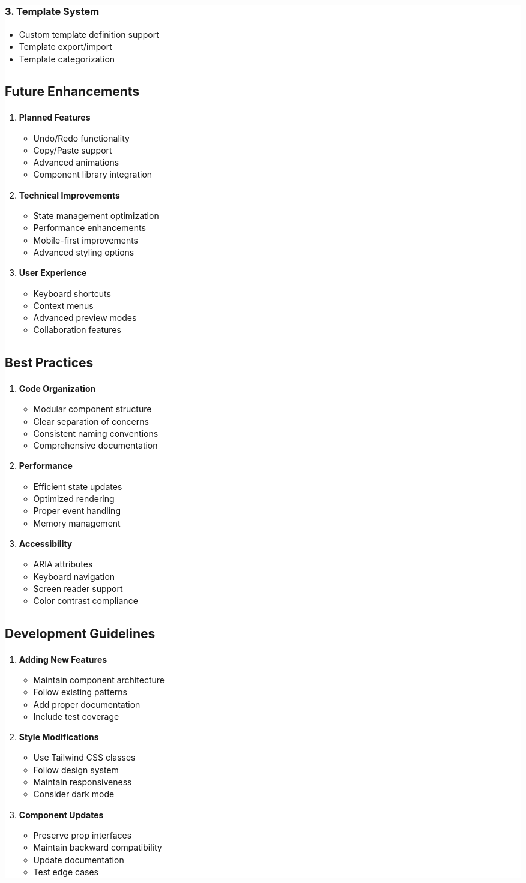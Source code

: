 ### 3. Template System
- Custom template definition support
- Template export/import
- Template categorization

## Future Enhancements

1. **Planned Features**
   - Undo/Redo functionality
   - Copy/Paste support
   - Advanced animations
   - Component library integration

2. **Technical Improvements**
   - State management optimization
   - Performance enhancements
   - Mobile-first improvements
   - Advanced styling options

3. **User Experience**
   - Keyboard shortcuts
   - Context menus
   - Advanced preview modes
   - Collaboration features

## Best Practices

1. **Code Organization**
   - Modular component structure
   - Clear separation of concerns
   - Consistent naming conventions
   - Comprehensive documentation

2. **Performance**
   - Efficient state updates
   - Optimized rendering
   - Proper event handling
   - Memory management

3. **Accessibility**
   - ARIA attributes
   - Keyboard navigation
   - Screen reader support
   - Color contrast compliance

## Development Guidelines

1. **Adding New Features**
   - Maintain component architecture
   - Follow existing patterns
   - Add proper documentation
   - Include test coverage

2. **Style Modifications**
   - Use Tailwind CSS classes
   - Follow design system
   - Maintain responsiveness
   - Consider dark mode

3. **Component Updates**
   - Preserve prop interfaces
   - Maintain backward compatibility
   - Update documentation
   - Test edge cases 